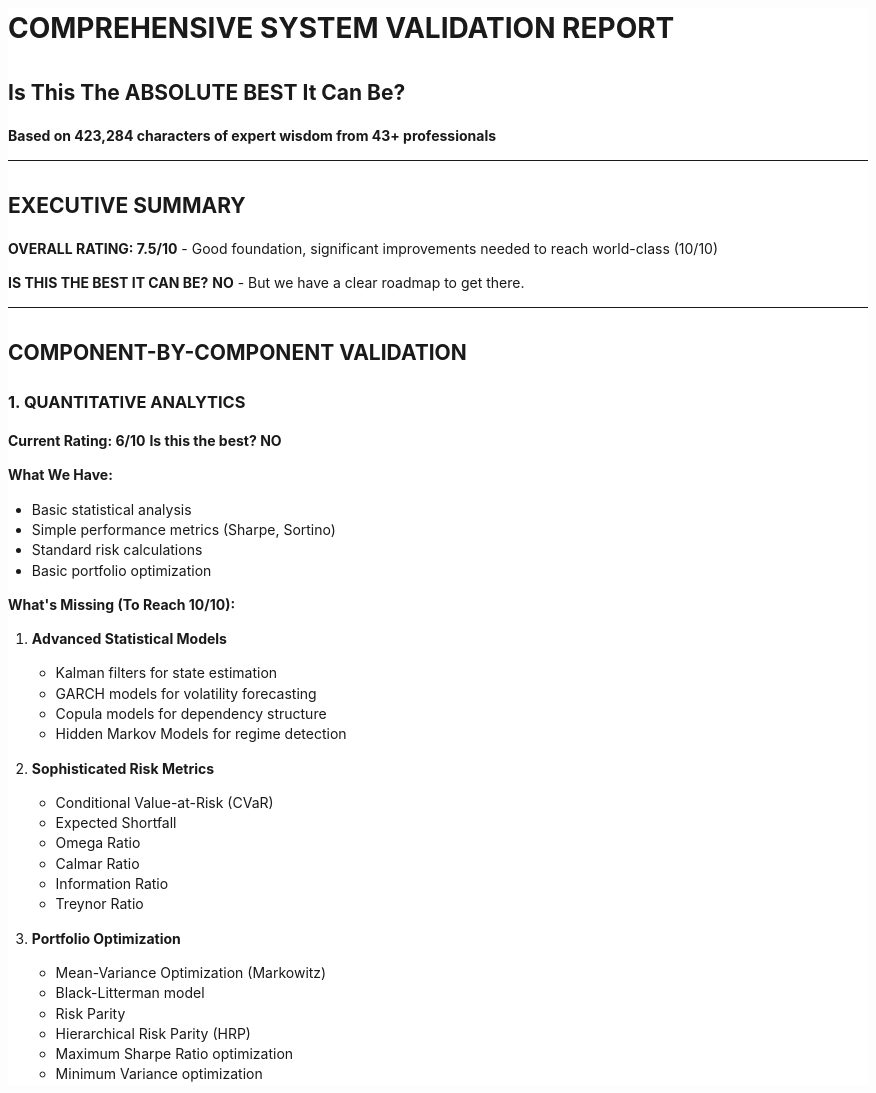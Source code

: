 # COMPREHENSIVE SYSTEM VALIDATION REPORT
## Is This The ABSOLUTE BEST It Can Be?

**Based on 423,284 characters of expert wisdom from 43+ professionals**

---

## EXECUTIVE SUMMARY

**OVERALL RATING: 7.5/10** - Good foundation, significant improvements needed to reach world-class (10/10)

**IS THIS THE BEST IT CAN BE?** **NO** - But we have a clear roadmap to get there.

---

## COMPONENT-BY-COMPONENT VALIDATION

### 1. QUANTITATIVE ANALYTICS
**Current Rating: 6/10**
**Is this the best? NO**

**What We Have:**
- Basic statistical analysis
- Simple performance metrics (Sharpe, Sortino)
- Standard risk calculations
- Basic portfolio optimization

**What's Missing (To Reach 10/10):**
1. **Advanced Statistical Models**
   - Kalman filters for state estimation
   - GARCH models for volatility forecasting
   - Copula models for dependency structure
   - Hidden Markov Models for regime detection

2. **Sophisticated Risk Metrics**
   - Conditional Value-at-Risk (CVaR)
   - Expected Shortfall
   - Omega Ratio
   - Calmar Ratio
   - Information Ratio
   - Treynor Ratio

3. **Portfolio Optimization**
   - Mean-Variance Optimization (Markowitz)
   - Black-Litterman model
   - Risk Parity
   - Hierarchical Risk Parity (HRP)
   - Maximum Sharpe Ratio optimization
   - Minimum Variance optimization
